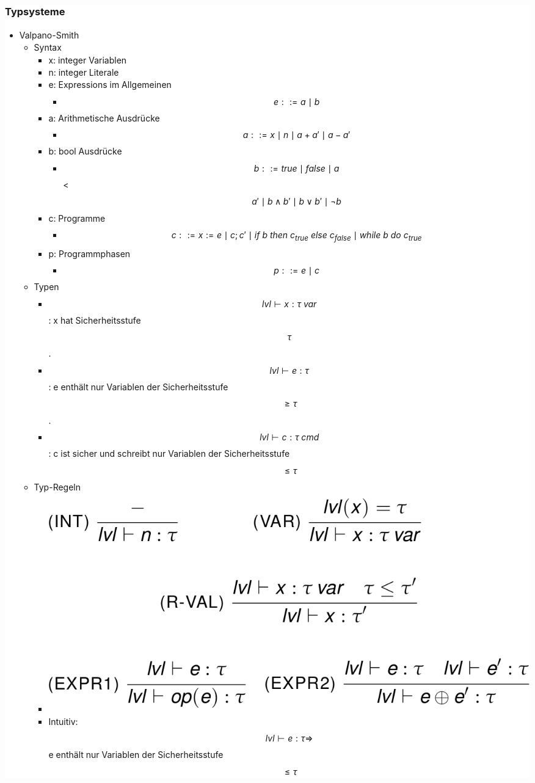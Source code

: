 
### Typsysteme
* Valpano-Smith
   * Syntax
      * x: integer Variablen
      * n: integer Literale
      * e: Expressions im Allgemeinen
         * $$e ::= a \mid b$$
      * a: Arithmetische Ausdrücke
         * $$a ::= x \mid n \mid a + a' \mid a - a'$$
      * b: bool Ausdrücke
         * $$b ::= true \mid false \mid a$$<$$a'\mid b \land b' \mid b \lor b' \mid \neg b$$
      * c: Programme
         * $$c ::= x := e \mid c;c' \mid if\ b\ then\ c_{true}\ else\ c_{false} \mid while\ b\ do\ c_{true}$$
      * p: Programmphasen
         * $$p ::= e \mid c$$
   * Typen
      * $$lvl \vdash x : \tau\ var$$: x hat Sicherheitsstufe $$\tau$$.
      * $$lvl \vdash e : \tau$$: e enthält nur Variablen der Sicherheitsstufe $$\geq \tau$$.
      * $$lvl \vdash c : \tau\ cmd$$: c ist sicher und schreibt nur Variablen der Sicherheitsstufe $$\le \tau$$
   * Typ-Regeln
      * ![](zusammenfassung/valpano-smith-type-rules.png)
      * Intuitiv: $$lvl \vdash e : \tau \Rightarrow$$ e enthält nur Variablen der Sicherheitsstufe $$\le \tau$$